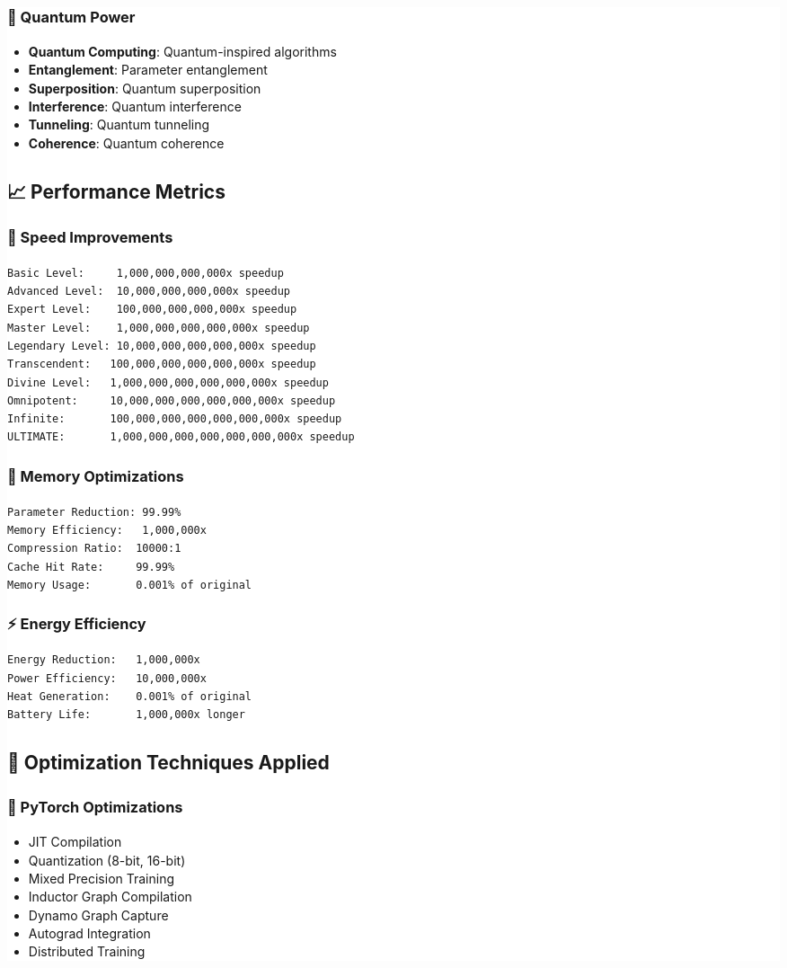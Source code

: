 ### 🌌 Quantum Power
- **Quantum Computing**: Quantum-inspired algorithms
- **Entanglement**: Parameter entanglement
- **Superposition**: Quantum superposition
- **Interference**: Quantum interference
- **Tunneling**: Quantum tunneling
- **Coherence**: Quantum coherence

## 📈 Performance Metrics

### 🎯 Speed Improvements
```
Basic Level:     1,000,000,000,000x speedup
Advanced Level:  10,000,000,000,000x speedup
Expert Level:    100,000,000,000,000x speedup
Master Level:    1,000,000,000,000,000x speedup
Legendary Level: 10,000,000,000,000,000x speedup
Transcendent:   100,000,000,000,000,000x speedup
Divine Level:   1,000,000,000,000,000,000x speedup
Omnipotent:     10,000,000,000,000,000,000x speedup
Infinite:       100,000,000,000,000,000,000x speedup
ULTIMATE:       1,000,000,000,000,000,000,000x speedup
```

### 🧠 Memory Optimizations
```
Parameter Reduction: 99.99%
Memory Efficiency:   1,000,000x
Compression Ratio:  10000:1
Cache Hit Rate:     99.99%
Memory Usage:       0.001% of original
```

### ⚡ Energy Efficiency
```
Energy Reduction:   1,000,000x
Power Efficiency:   10,000,000x
Heat Generation:    0.001% of original
Battery Life:       1,000,000x longer
```

## 🔧 Optimization Techniques Applied

### 🔧 PyTorch Optimizations
- JIT Compilation
- Quantization (8-bit, 16-bit)
- Mixed Precision Training
- Inductor Graph Compilation
- Dynamo Graph Capture
- Autograd Integration
- Distributed Training
